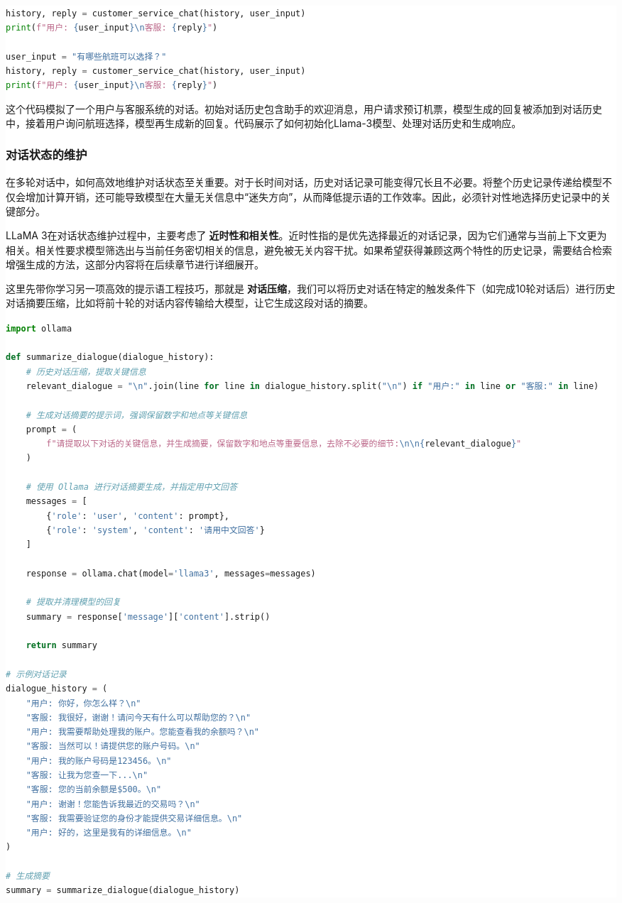 ```python
history, reply = customer_service_chat(history, user_input)
print(f"用户: {user_input}\n客服: {reply}")

user_input = "有哪些航班可以选择？"
history, reply = customer_service_chat(history, user_input)
print(f"用户: {user_input}\n客服: {reply}")

```

这个代码模拟了一个用户与客服系统的对话。初始对话历史包含助手的欢迎消息，用户请求预订机票，模型生成的回复被添加到对话历史中，接着用户询问航班选择，模型再生成新的回复。代码展示了如何初始化Llama-3模型、处理对话历史和生成响应。

### 对话状态的维护

在多轮对话中，如何高效地维护对话状态至关重要。对于长时间对话，历史对话记录可能变得冗长且不必要。将整个历史记录传递给模型不仅会增加计算开销，还可能导致模型在大量无关信息中“迷失方向”，从而降低提示语的工作效率。因此，必须针对性地选择历史记录中的关键部分。

LLaMA 3在对话状态维护过程中，主要考虑了 **近时性和相关性**。近时性指的是优先选择最近的对话记录，因为它们通常与当前上下文更为相关。相关性要求模型筛选出与当前任务密切相关的信息，避免被无关内容干扰。如果希望获得兼顾这两个特性的历史记录，需要结合检索增强生成的方法，这部分内容将在后续章节进行详细展开。

这里先带你学习另一项高效的提示语工程技巧，那就是 **对话压缩**，我们可以将历史对话在特定的触发条件下（如完成10轮对话后）进行历史对话摘要压缩，比如将前十轮的对话内容传输给大模型，让它生成这段对话的摘要。

```python
import ollama

def summarize_dialogue(dialogue_history):
    # 历史对话压缩，提取关键信息
    relevant_dialogue = "\n".join(line for line in dialogue_history.split("\n") if "用户:" in line or "客服:" in line)

    # 生成对话摘要的提示词，强调保留数字和地点等关键信息
    prompt = (
        f"请提取以下对话的关键信息，并生成摘要，保留数字和地点等重要信息，去除不必要的细节:\n\n{relevant_dialogue}"
    )

    # 使用 Ollama 进行对话摘要生成，并指定用中文回答
    messages = [
        {'role': 'user', 'content': prompt},
        {'role': 'system', 'content': '请用中文回答'}
    ]

    response = ollama.chat(model='llama3', messages=messages)

    # 提取并清理模型的回复
    summary = response['message']['content'].strip()

    return summary

# 示例对话记录
dialogue_history = (
    "用户: 你好，你怎么样？\n"
    "客服: 我很好，谢谢！请问今天有什么可以帮助您的？\n"
    "用户: 我需要帮助处理我的账户。您能查看我的余额吗？\n"
    "客服: 当然可以！请提供您的账户号码。\n"
    "用户: 我的账户号码是123456。\n"
    "客服: 让我为您查一下...\n"
    "客服: 您的当前余额是$500。\n"
    "用户: 谢谢！您能告诉我最近的交易吗？\n"
    "客服: 我需要验证您的身份才能提供交易详细信息。\n"
    "用户: 好的，这里是我有的详细信息。\n"
)

# 生成摘要
summary = summarize_dialogue(dialogue_history)
```